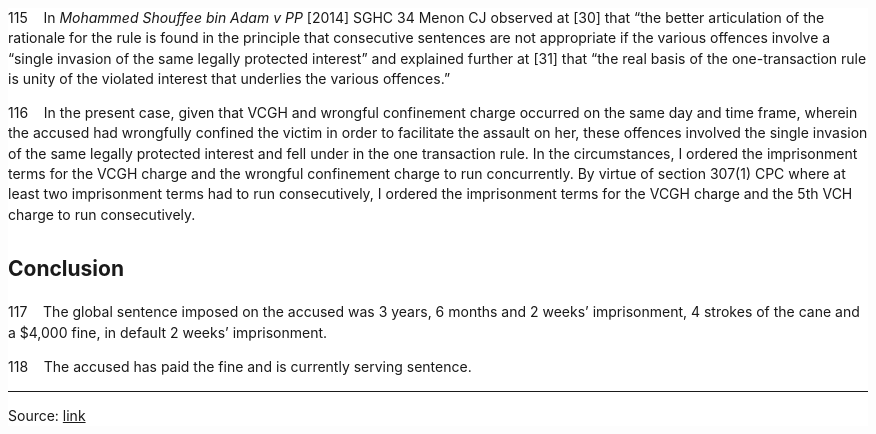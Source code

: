 115    In _Mohammed Shouffee bin Adam v PP_ <span class="citation">\[2014\] SGHC 34</span> Menon CJ observed at \[30\] that “the better articulation of the rationale for the rule is found in the principle that consecutive sentences are not appropriate if the various offences involve a “single invasion of the same legally protected interest” and explained further at \[31\] that “the real basis of the one-transaction rule is unity of the violated interest that underlies the various offences.”

116    In the present case, given that VCGH and wrongful confinement charge occurred on the same day and time frame, wherein the accused had wrongfully confined the victim in order to facilitate the assault on her, these offences involved the single invasion of the same legally protected interest and fell under in the one transaction rule. In the circumstances, I ordered the imprisonment terms for the VCGH charge and the wrongful confinement charge to run concurrently. By virtue of section 307(1) CPC where at least two imprisonment terms had to run consecutively, I ordered the imprisonment terms for the VCGH charge and the 5th VCH charge to run consecutively.

## Conclusion

117    The global sentence imposed on the accused was 3 years, 6 months and 2 weeks’ imprisonment, 4 strokes of the cane and a $4,000 fine, in default 2 weeks’ imprisonment.

118    The accused has paid the fine and is currently serving sentence.

* * *

[^1]: NE, 4 November 2019, 83: 29-30; 85: 2- 6

[^2]: NE, 4 November 2019, 87; 25-29

[^3]: NE, 5 November 2019, 102: 3-7

[^4]: NE, 6 November 2019, 108: 30-32

[^5]: NE, 8 November 2019, 87: 24-32; 88: 1-2

[^6]: NE, 4 November 2019, 21: 15 - 26

[^7]: NE, 4 November 2019, 15: 15- 26

[^8]: NE, 4 November 2019, 18:30-32, 19: 1-6

[^9]: NE, 4 November 2019, 18: 9 - 13


Source: [link](https://www.lawnet.sg:443/lawnet/web/lawnet/free-resources?p_p_id=freeresources_WAR_lawnet3baseportlet&p_p_lifecycle=1&p_p_state=normal&p_p_mode=view&_freeresources_WAR_lawnet3baseportlet_action=openContentPage&_freeresources_WAR_lawnet3baseportlet_docId=%2FJudgment%2F24792-SSP.xml)